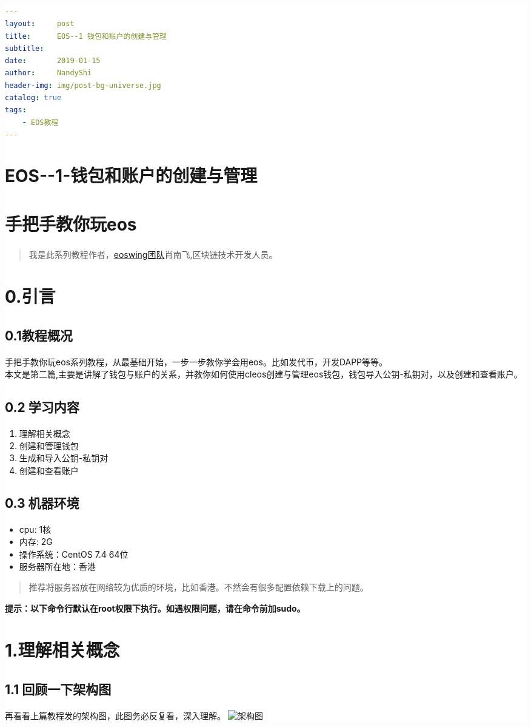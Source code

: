 ```yaml
---
layout:     post
title:      EOS--1 钱包和账户的创建与管理
subtitle:   
date:       2019-01-15
author:     NandyShi
header-img: img/post-bg-universe.jpg
catalog: true
tags:
    - EOS教程
---
```



EOS--1-钱包和账户的创建与管理
===================================

# 手把手教你玩eos
> 我是此系列教程作者，<a href="https://www.eoswing.io" >eoswing团队</a>肖南飞,区块链技术开发人员。

# 0.引言
## 0.1教程概况
手把手教你玩eos系列教程，从最基础开始，一步一步教你学会用eos。比如发代币，开发DAPP等等。  
本文是第二篇,主要是讲解了钱包与账户的关系，并教你如何使用cleos创建与管理eos钱包，钱包导入公钥-私钥对，以及创建和查看账户。


## 0.2 学习内容
1. 理解相关概念
2. 创建和管理钱包
3. 生成和导入公钥-私钥对
4. 创建和查看账户

## 0.3 机器环境

- cpu: 1核
- 内存: 2G
- 操作系统：CentOS 7.4 64位
- 服务器所在地：香港

> 推荐将服务器放在网络较为优质的环境，比如香港。不然会有很多配置依赖下载上的问题。


**提示：以下命令行默认在root权限下执行。如遇权限问题，请在命令前加sudo。**


# 1.理解相关概念
## 1.1 回顾一下架构图
再看看上篇教程发的架构图，此图务必反复看，深入理解。
![架构图](/images/eost02-01.png "架构图")
